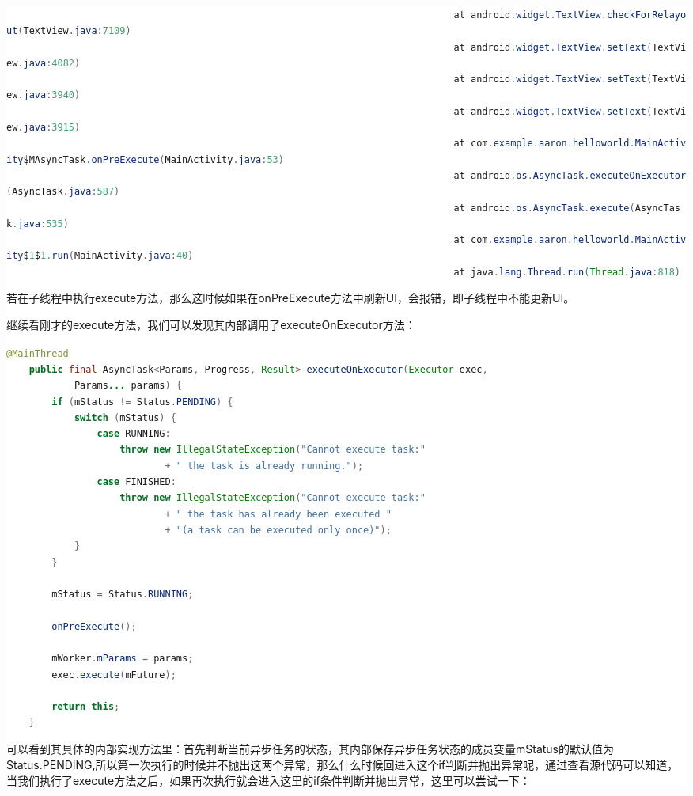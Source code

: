 ```java
                                                                               at android.widget.TextView.checkForRelayout(TextView.java:7109)
                                                                               at android.widget.TextView.setText(TextView.java:4082)
                                                                               at android.widget.TextView.setText(TextView.java:3940)
                                                                               at android.widget.TextView.setText(TextView.java:3915)
                                                                               at com.example.aaron.helloworld.MainActivity$MAsyncTask.onPreExecute(MainActivity.java:53)
                                                                               at android.os.AsyncTask.executeOnExecutor(AsyncTask.java:587)
                                                                               at android.os.AsyncTask.execute(AsyncTask.java:535)
                                                                               at com.example.aaron.helloworld.MainActivity$1$1.run(MainActivity.java:40)
                                                                               at java.lang.Thread.run(Thread.java:818)
```

若在子线程中执行execute方法，那么这时候如果在onPreExecute方法中刷新UI，会报错，即子线程中不能更新UI。

继续看刚才的execute方法，我们可以发现其内部调用了executeOnExecutor方法：

```java
@MainThread
    public final AsyncTask<Params, Progress, Result> executeOnExecutor(Executor exec,
            Params... params) {
        if (mStatus != Status.PENDING) {
            switch (mStatus) {
                case RUNNING:
                    throw new IllegalStateException("Cannot execute task:"
                            + " the task is already running.");
                case FINISHED:
                    throw new IllegalStateException("Cannot execute task:"
                            + " the task has already been executed "
                            + "(a task can be executed only once)");
            }
        }

        mStatus = Status.RUNNING;

        onPreExecute();

        mWorker.mParams = params;
        exec.execute(mFuture);

        return this;
    }
```

可以看到其具体的内部实现方法里：首先判断当前异步任务的状态，其内部保存异步任务状态的成员变量mStatus的默认值为Status.PENDING,所以第一次执行的时候并不抛出这两个异常，那么什么时候回进入这个if判断并抛出异常呢，通过查看源代码可以知道，当我们执行了execute方法之后，如果再次执行就会进入这里的if条件判断并抛出异常，这里可以尝试一下：
